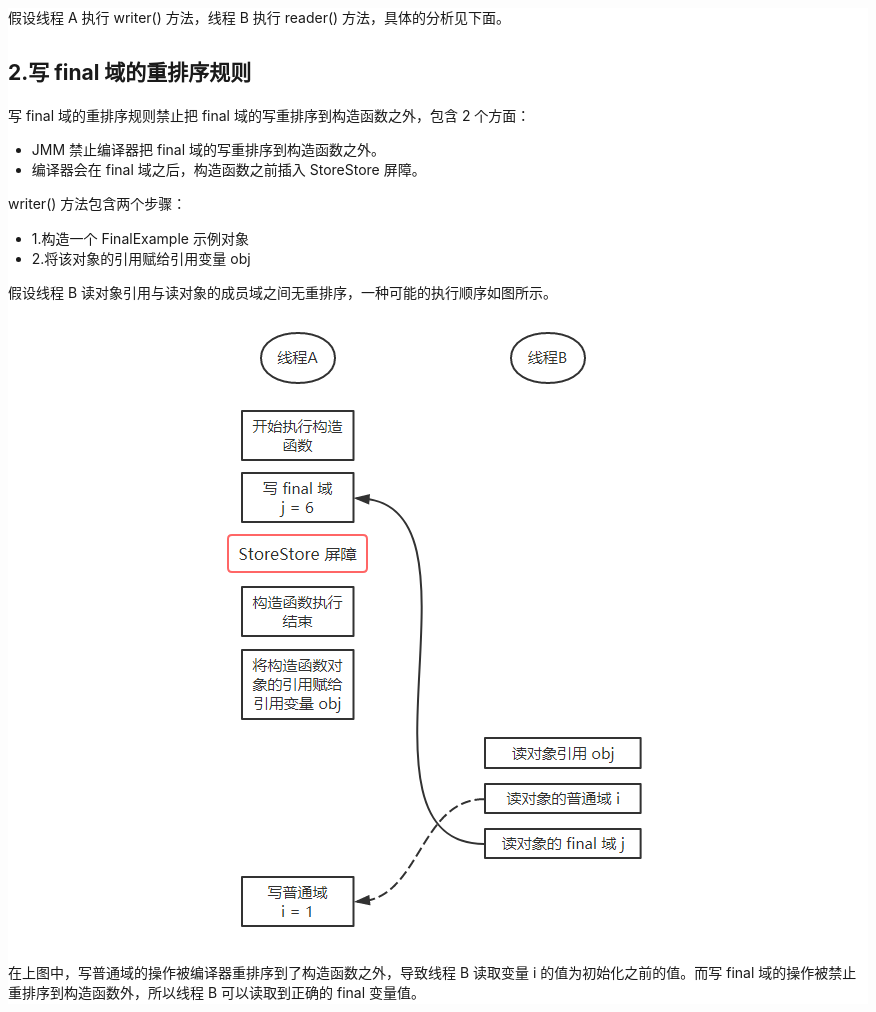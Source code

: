 假设线程 A 执行 writer() 方法，线程 B 执行 reader() 方法，具体的分析见下面。

## 2.写 final 域的重排序规则

写 final 域的重排序规则禁止把 final 域的写重排序到构造函数之外，包含 2 个方面：

- JMM 禁止编译器把 final 域的写重排序到构造函数之外。
- 编译器会在 final 域之后，构造函数之前插入 StoreStore 屏障。

writer() 方法包含两个步骤：

- 1.构造一个 FinalExample 示例对象
- 2.将该对象的引用赋给引用变量 obj

假设线程 B 读对象引用与读对象的成员域之间无重排序，一种可能的执行顺序如图所示。

<div align = "center">
    <img src="/docs/pics/cb378976-1a24-48e7-9ec2-8abc7fd39c83.png" /> 
</div>

在上图中，写普通域的操作被编译器重排序到了构造函数之外，导致线程 B 读取变量 i 的值为初始化之前的值。而写 final 域的操作被禁止重排序到构造函数外，所以线程 B 可以读取到正确的 final 变量值。
